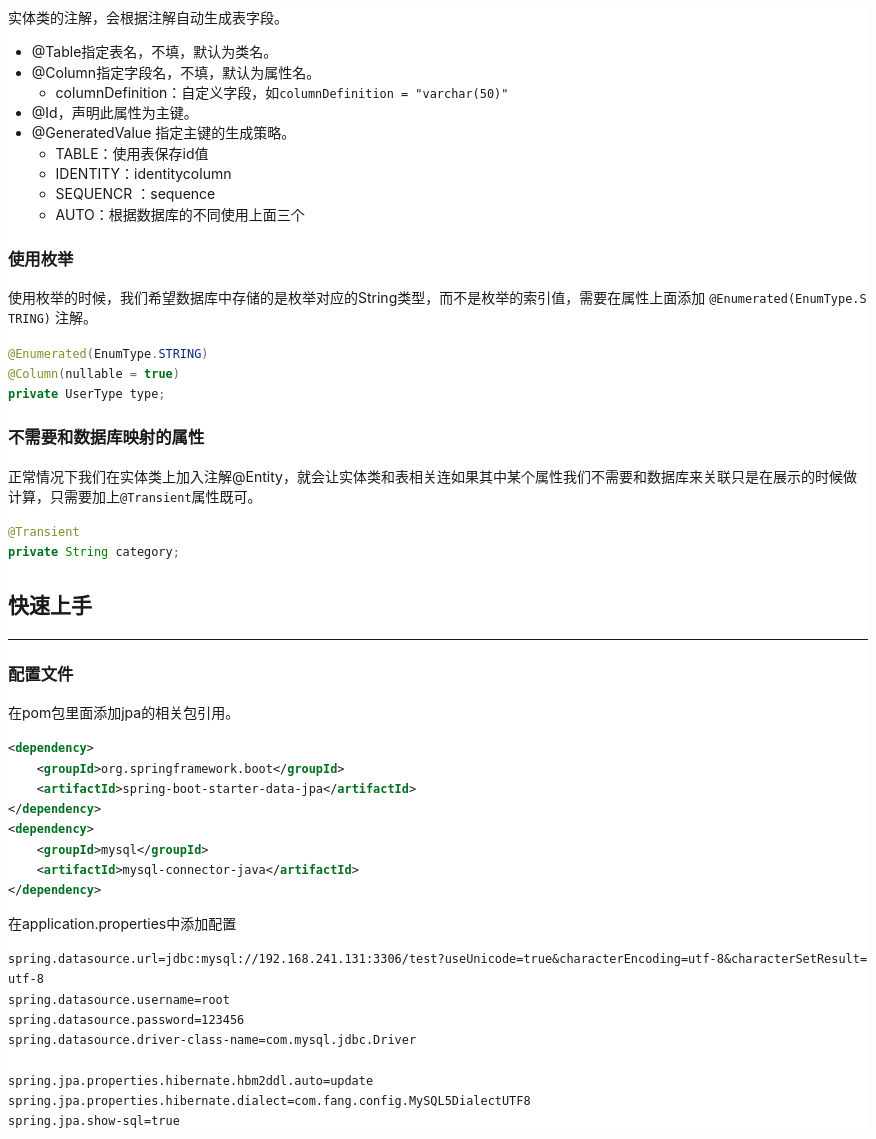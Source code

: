 
实体类的注解，会根据注解自动生成表字段。

- @Table指定表名，不填，默认为类名。
- @Column指定字段名，不填，默认为属性名。
  - columnDefinition：自定义字段，如`columnDefinition = "varchar(50)"`
- @Id，声明此属性为主键。
- @GeneratedValue 指定主键的生成策略。
  - TABLE：使用表保存id值
  - IDENTITY：identitycolumn
  - SEQUENCR ：sequence
  - AUTO：根据数据库的不同使用上面三个

### 使用枚举

使用枚举的时候，我们希望数据库中存储的是枚举对应的String类型，而不是枚举的索引值，需要在属性上面添加 `@Enumerated(EnumType.STRING)` 注解。

```java
@Enumerated(EnumType.STRING) 
@Column(nullable = true)
private UserType type;
```

### 不需要和数据库映射的属性

正常情况下我们在实体类上加入注解@Entity，就会让实体类和表相关连如果其中某个属性我们不需要和数据库来关联只是在展示的时候做计算，只需要加上`@Transient`属性既可。

```java
@Transient
private String category;
```


## 快速上手

---

### 配置文件

在pom包里面添加jpa的相关包引用。

```xml
<dependency>
    <groupId>org.springframework.boot</groupId>
    <artifactId>spring-boot-starter-data-jpa</artifactId>
</dependency>
<dependency>
    <groupId>mysql</groupId>
    <artifactId>mysql-connector-java</artifactId>
</dependency>
```

在application.properties中添加配置

```properties
spring.datasource.url=jdbc:mysql://192.168.241.131:3306/test?useUnicode=true&characterEncoding=utf-8&characterSetResult=utf-8
spring.datasource.username=root
spring.datasource.password=123456
spring.datasource.driver-class-name=com.mysql.jdbc.Driver

spring.jpa.properties.hibernate.hbm2ddl.auto=update
spring.jpa.properties.hibernate.dialect=com.fang.config.MySQL5DialectUTF8
spring.jpa.show-sql=true
```
